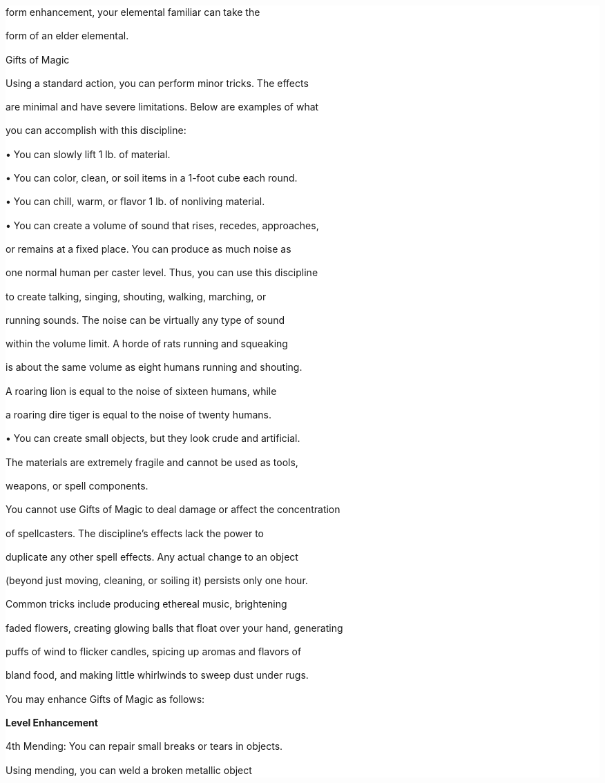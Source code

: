 form enhancement, your elemental familiar can take the

form of an elder elemental.

Gifts of Magic

Using a standard action, you can perform minor tricks. The effects

are minimal and have severe limitations. Below are examples of what

you can accomplish with this discipline:

• You can slowly lift 1 lb. of material.

• You can color, clean, or soil items in a 1-foot cube each round.

• You can chill, warm, or flavor 1 lb. of nonliving material.

• You can create a volume of sound that rises, recedes, approaches,

or remains at a fixed place. You can produce as much noise as

one normal human per caster level. Thus, you can use this discipline

to create talking, singing, shouting, walking, marching, or

running sounds. The noise can be virtually any type of sound

within the volume limit. A horde of rats running and squeaking

is about the same volume as eight humans running and shouting.

A roaring lion is equal to the noise of sixteen humans, while

a roaring dire tiger is equal to the noise of twenty humans.

• You can create small objects, but they look crude and artificial.

The materials are extremely fragile and cannot be used as tools,

weapons, or spell components.

You cannot use Gifts of Magic to deal damage or affect the concentration

of spellcasters. The discipline’s effects lack the power to

duplicate any other spell effects. Any actual change to an object

(beyond just moving, cleaning, or soiling it) persists only one hour.

Common tricks include producing ethereal music, brightening

faded flowers, creating glowing balls that float over your hand, generating

puffs of wind to flicker candles, spicing up aromas and flavors of

bland food, and making little whirlwinds to sweep dust under rugs.

You may enhance Gifts of Magic as follows:

**Level Enhancement**

4th Mending: You can repair small breaks or tears in objects.

Using mending, you can weld a broken metallic object
